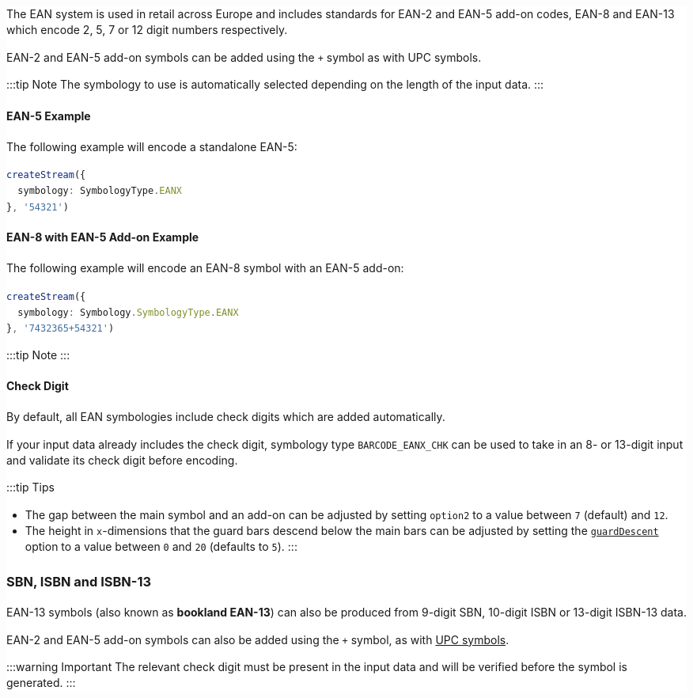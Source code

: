 The EAN system is used in retail across Europe and includes standards for EAN-2 and EAN-5 add-on codes, EAN-8 and EAN-13 which encode 2, 5, 7 or 12 digit numbers respectively.

EAN-2 and EAN-5 add-on symbols can be added using the `+` symbol as with UPC symbols.

:::tip Note
The symbology to use is automatically selected depending on the length of the input data.
:::

#### EAN-5 Example

The following example will encode a standalone EAN-5:

```ts
createStream({
  symbology: SymbologyType.EANX
}, '54321')
```

#### EAN-8 with EAN-5 Add-on Example

The following example will encode an EAN-8 symbol with an EAN-5 add-on:

```ts
createStream({
  symbology: Symbology.SymbologyType.EANX
}, '7432365+54321')
```

:::tip Note
:::

#### Check Digit

By default, all EAN symbologies include check digits which are added automatically.

If your input data already includes the check digit, symbology type `BARCODE_EANX_CHK` can be used to take in an 8- or 13-digit input and validate its check digit before encoding.

:::tip Tips
* The gap between the main symbol and an add-on can be adjusted by setting `option2` to a value between `7` (default) and `12`.
* The height in `x`-dimensions that the guard bars descend below the main bars can be adjusted by setting the [`guardDescent`](/docs/options.md#guarddescent) option to a value between `0` and `20` (defaults to `5`).
:::

### SBN, ISBN and ISBN-13

EAN-13 symbols (also known as **bookland EAN-13**) can also be produced from 9-digit SBN, 10-digit ISBN or 13-digit ISBN-13 data.

EAN-2 and EAN-5 add-on symbols can also be added using the `+` symbol, as with [UPC symbols](#universal-product-code-en-797).

:::warning Important
The relevant check digit must be present in the input data and will be verified before the symbol is generated.
:::
